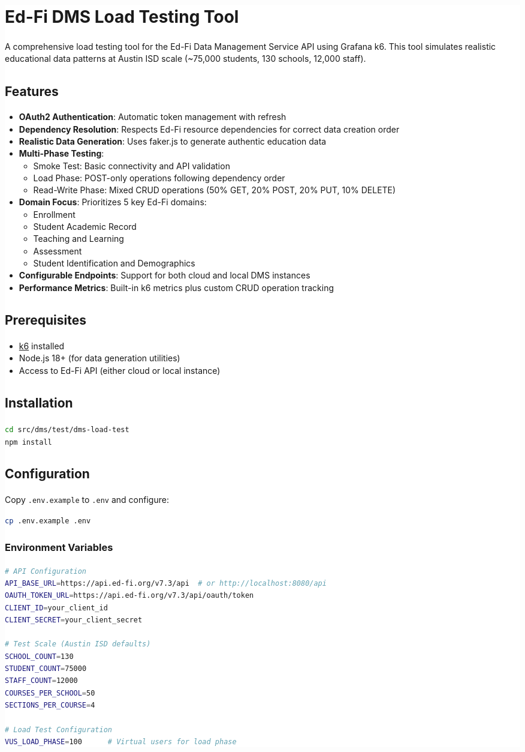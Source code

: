 # Ed-Fi DMS Load Testing Tool

A comprehensive load testing tool for the Ed-Fi Data Management Service API using Grafana k6. This tool simulates realistic educational data patterns at Austin ISD scale (~75,000 students, 130 schools, 12,000 staff).

## Features

- **OAuth2 Authentication**: Automatic token management with refresh
- **Dependency Resolution**: Respects Ed-Fi resource dependencies for correct data creation order
- **Realistic Data Generation**: Uses faker.js to generate authentic education data
- **Multi-Phase Testing**:
  - Smoke Test: Basic connectivity and API validation
  - Load Phase: POST-only operations following dependency order
  - Read-Write Phase: Mixed CRUD operations (50% GET, 20% POST, 20% PUT, 10% DELETE)
- **Domain Focus**: Prioritizes 5 key Ed-Fi domains:
  - Enrollment
  - Student Academic Record
  - Teaching and Learning
  - Assessment
  - Student Identification and Demographics
- **Configurable Endpoints**: Support for both cloud and local DMS instances
- **Performance Metrics**: Built-in k6 metrics plus custom CRUD operation tracking

## Prerequisites

- [k6](https://k6.io/docs/getting-started/installation/) installed
- Node.js 18+ (for data generation utilities)
- Access to Ed-Fi API (either cloud or local instance)

## Installation

```bash
cd src/dms/test/dms-load-test
npm install
```

## Configuration

Copy `.env.example` to `.env` and configure:

```bash
cp .env.example .env
```

### Environment Variables

```bash
# API Configuration
API_BASE_URL=https://api.ed-fi.org/v7.3/api  # or http://localhost:8080/api
OAUTH_TOKEN_URL=https://api.ed-fi.org/v7.3/api/oauth/token
CLIENT_ID=your_client_id
CLIENT_SECRET=your_client_secret

# Test Scale (Austin ISD defaults)
SCHOOL_COUNT=130
STUDENT_COUNT=75000
STAFF_COUNT=12000
COURSES_PER_SCHOOL=50
SECTIONS_PER_COURSE=4

# Load Test Configuration
VUS_LOAD_PHASE=100      # Virtual users for load phase
```